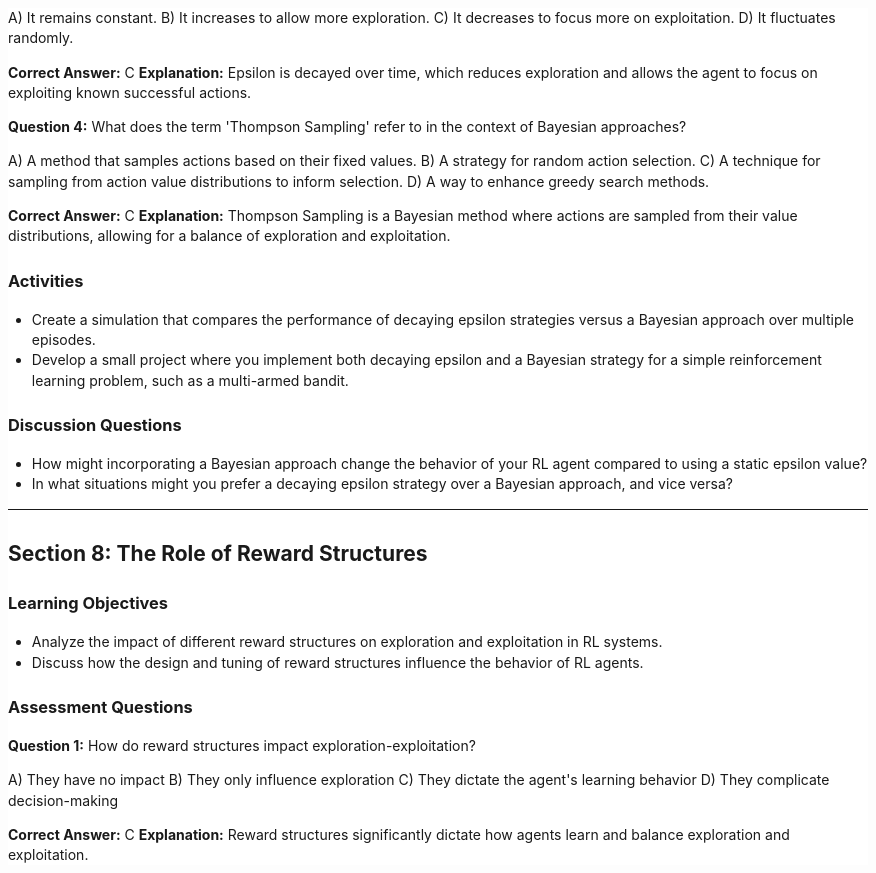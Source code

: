   A) It remains constant.
  B) It increases to allow more exploration.
  C) It decreases to focus more on exploitation.
  D) It fluctuates randomly.

**Correct Answer:** C
**Explanation:** Epsilon is decayed over time, which reduces exploration and allows the agent to focus on exploiting known successful actions.

**Question 4:** What does the term 'Thompson Sampling' refer to in the context of Bayesian approaches?

  A) A method that samples actions based on their fixed values.
  B) A strategy for random action selection.
  C) A technique for sampling from action value distributions to inform selection.
  D) A way to enhance greedy search methods.

**Correct Answer:** C
**Explanation:** Thompson Sampling is a Bayesian method where actions are sampled from their value distributions, allowing for a balance of exploration and exploitation.

### Activities
- Create a simulation that compares the performance of decaying epsilon strategies versus a Bayesian approach over multiple episodes.
- Develop a small project where you implement both decaying epsilon and a Bayesian strategy for a simple reinforcement learning problem, such as a multi-armed bandit.

### Discussion Questions
- How might incorporating a Bayesian approach change the behavior of your RL agent compared to using a static epsilon value?
- In what situations might you prefer a decaying epsilon strategy over a Bayesian approach, and vice versa?

---

## Section 8: The Role of Reward Structures

### Learning Objectives
- Analyze the impact of different reward structures on exploration and exploitation in RL systems.
- Discuss how the design and tuning of reward structures influence the behavior of RL agents.

### Assessment Questions

**Question 1:** How do reward structures impact exploration-exploitation?

  A) They have no impact
  B) They only influence exploration
  C) They dictate the agent's learning behavior
  D) They complicate decision-making

**Correct Answer:** C
**Explanation:** Reward structures significantly dictate how agents learn and balance exploration and exploitation.

